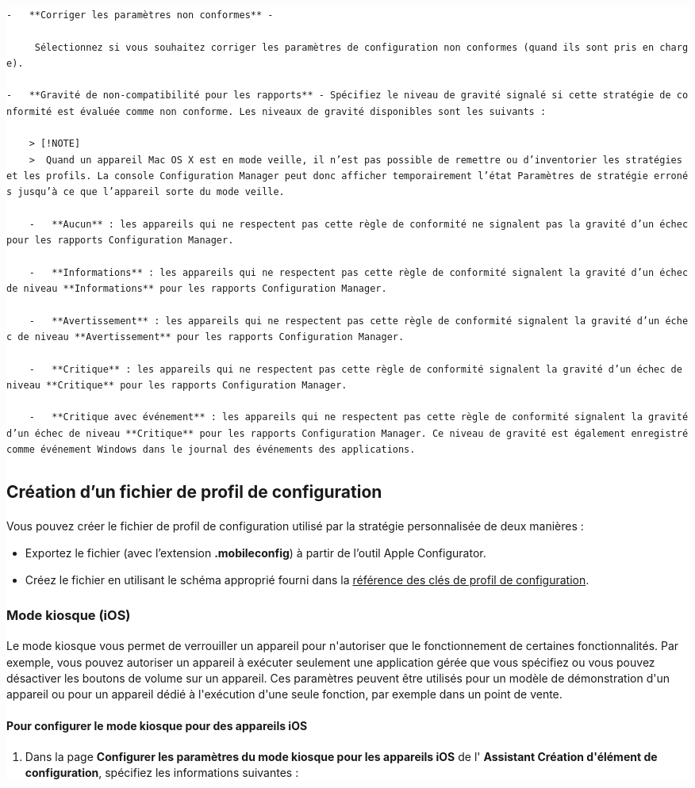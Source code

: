     -   **Corriger les paramètres non conformes** -  

         Sélectionnez si vous souhaitez corriger les paramètres de configuration non conformes (quand ils sont pris en charge).  

    -   **Gravité de non-compatibilité pour les rapports** - Spécifiez le niveau de gravité signalé si cette stratégie de conformité est évaluée comme non conforme. Les niveaux de gravité disponibles sont les suivants :  

        > [!NOTE]  
        >  Quand un appareil Mac OS X est en mode veille, il n’est pas possible de remettre ou d’inventorier les stratégies et les profils. La console Configuration Manager peut donc afficher temporairement l’état Paramètres de stratégie erronés jusqu’à ce que l’appareil sorte du mode veille.  

        -   **Aucun** : les appareils qui ne respectent pas cette règle de conformité ne signalent pas la gravité d’un échec pour les rapports Configuration Manager.  

        -   **Informations** : les appareils qui ne respectent pas cette règle de conformité signalent la gravité d’un échec de niveau **Informations** pour les rapports Configuration Manager.  

        -   **Avertissement** : les appareils qui ne respectent pas cette règle de conformité signalent la gravité d’un échec de niveau **Avertissement** pour les rapports Configuration Manager.  

        -   **Critique** : les appareils qui ne respectent pas cette règle de conformité signalent la gravité d’un échec de niveau **Critique** pour les rapports Configuration Manager.  

        -   **Critique avec événement** : les appareils qui ne respectent pas cette règle de conformité signalent la gravité d’un échec de niveau **Critique** pour les rapports Configuration Manager. Ce niveau de gravité est également enregistré comme événement Windows dans le journal des événements des applications.  

## <a name="how-to-create-a-configuration-profile-file"></a>Création d’un fichier de profil de configuration  
 Vous pouvez créer le fichier de profil de configuration utilisé par la stratégie personnalisée de deux manières :  

-   Exportez le fichier (avec l’extension **.mobileconfig**) à partir de l’outil Apple Configurator.  

-   Créez le fichier en utilisant le schéma approprié fourni dans la [référence des clés de profil de configuration](https://developer.apple.com/library/ios/featuredarticles/iPhoneConfigurationProfileRef/Introduction/Introduction.html).  

###  <a name="kiosk-mode-ios"></a>Mode kiosque (iOS)  
 Le mode kiosque vous permet de verrouiller un appareil pour n'autoriser que le fonctionnement de certaines fonctionnalités. Par exemple, vous pouvez autoriser un appareil à exécuter seulement une application gérée que vous spécifiez ou vous pouvez désactiver les boutons de volume sur un appareil. Ces paramètres peuvent être utilisés pour un modèle de démonstration d'un appareil ou pour un appareil dédié à l'exécution d'une seule fonction, par exemple dans un point de vente.  

#### <a name="to-configure-kiosk-mode-for-ios-devices"></a>Pour configurer le mode kiosque pour des appareils iOS  

1.  Dans la page **Configurer les paramètres du mode kiosque pour les appareils iOS** de l' **Assistant Création d'élément de configuration**, spécifiez les informations suivantes :  
